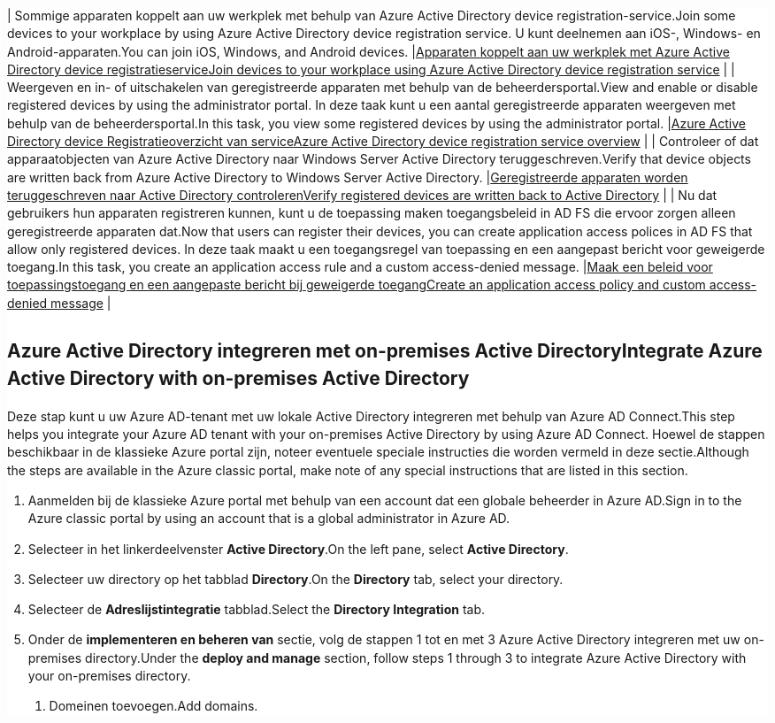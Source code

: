 | <span data-ttu-id="d298d-180">Sommige apparaten koppelt aan uw werkplek met behulp van Azure Active Directory device registration-service.</span><span class="sxs-lookup"><span data-stu-id="d298d-180">Join some devices to your workplace by using Azure Active Directory device registration service.</span></span> <span data-ttu-id="d298d-181">U kunt deelnemen aan iOS-, Windows- en Android-apparaten.</span><span class="sxs-lookup"><span data-stu-id="d298d-181">You can join iOS, Windows, and Android devices.</span></span> |[<span data-ttu-id="d298d-182">Apparaten koppelt aan uw werkplek met Azure Active Directory device registratieservice</span><span class="sxs-lookup"><span data-stu-id="d298d-182">Join devices to your workplace using Azure Active Directory device registration service</span></span>](#join-devices-to-your-workplace-using-azure-active-directory-device-registration) |
| <span data-ttu-id="d298d-183">Weergeven en in- of uitschakelen van geregistreerde apparaten met behulp van de beheerdersportal.</span><span class="sxs-lookup"><span data-stu-id="d298d-183">View and enable or disable registered devices by using the administrator portal.</span></span> <span data-ttu-id="d298d-184">In deze taak kunt u een aantal geregistreerde apparaten weergeven met behulp van de beheerdersportal.</span><span class="sxs-lookup"><span data-stu-id="d298d-184">In this task, you view some registered devices by using the administrator portal.</span></span> |[<span data-ttu-id="d298d-185">Azure Active Directory device Registratieoverzicht van service</span><span class="sxs-lookup"><span data-stu-id="d298d-185">Azure Active Directory device registration service overview</span></span>](active-directory-device-registration-get-started.md) |
| <span data-ttu-id="d298d-186">Controleer of dat apparaatobjecten van Azure Active Directory naar Windows Server Active Directory teruggeschreven.</span><span class="sxs-lookup"><span data-stu-id="d298d-186">Verify that device objects are written back from Azure Active Directory to Windows Server Active Directory.</span></span> |[<span data-ttu-id="d298d-187">Geregistreerde apparaten worden teruggeschreven naar Active Directory controleren</span><span class="sxs-lookup"><span data-stu-id="d298d-187">Verify registered devices are written back to Active Directory</span></span>](#verify-registered-devices-are-written-back-to-active-directory) |
| <span data-ttu-id="d298d-188">Nu dat gebruikers hun apparaten registreren kunnen, kunt u de toepassing maken toegangsbeleid in AD FS die ervoor zorgen alleen geregistreerde apparaten dat.</span><span class="sxs-lookup"><span data-stu-id="d298d-188">Now that users can register their devices, you can create application access polices in AD FS that allow only registered devices.</span></span> <span data-ttu-id="d298d-189">In deze taak maakt u een toegangsregel van toepassing en een aangepast bericht voor geweigerde toegang.</span><span class="sxs-lookup"><span data-stu-id="d298d-189">In this task, you create an application access rule and a custom access-denied message.</span></span> |[<span data-ttu-id="d298d-190">Maak een beleid voor toepassingstoegang en een aangepaste bericht bij geweigerde toegang</span><span class="sxs-lookup"><span data-stu-id="d298d-190">Create an application access policy and custom access-denied message</span></span>](#create-an-application-access-policy-and-custom-access-denied-message) |

## <a name="integrate-azure-active-directory-with-on-premises-active-directory"></a><span data-ttu-id="d298d-191">Azure Active Directory integreren met on-premises Active Directory</span><span class="sxs-lookup"><span data-stu-id="d298d-191">Integrate Azure Active Directory with on-premises Active Directory</span></span>
<span data-ttu-id="d298d-192">Deze stap kunt u uw Azure AD-tenant met uw lokale Active Directory integreren met behulp van Azure AD Connect.</span><span class="sxs-lookup"><span data-stu-id="d298d-192">This step helps you integrate your Azure AD tenant with your on-premises Active Directory by using Azure AD Connect.</span></span> <span data-ttu-id="d298d-193">Hoewel de stappen beschikbaar in de klassieke Azure portal zijn, noteer eventuele speciale instructies die worden vermeld in deze sectie.</span><span class="sxs-lookup"><span data-stu-id="d298d-193">Although the steps are available in the Azure classic portal, make note of any special instructions that are listed in this section.</span></span>

1. <span data-ttu-id="d298d-194">Aanmelden bij de klassieke Azure portal met behulp van een account dat een globale beheerder in Azure AD.</span><span class="sxs-lookup"><span data-stu-id="d298d-194">Sign in to the Azure classic portal by using an account that is a global administrator in Azure AD.</span></span>
2. <span data-ttu-id="d298d-195">Selecteer in het linkerdeelvenster **Active Directory**.</span><span class="sxs-lookup"><span data-stu-id="d298d-195">On the left pane, select **Active Directory**.</span></span>
3. <span data-ttu-id="d298d-196">Selecteer uw directory op het tabblad **Directory**.</span><span class="sxs-lookup"><span data-stu-id="d298d-196">On the **Directory** tab, select your directory.</span></span>
4. <span data-ttu-id="d298d-197">Selecteer de **Adreslijstintegratie** tabblad.</span><span class="sxs-lookup"><span data-stu-id="d298d-197">Select the **Directory Integration** tab.</span></span>
5. <span data-ttu-id="d298d-198">Onder de **implementeren en beheren van** sectie, volg de stappen 1 tot en met 3 Azure Active Directory integreren met uw on-premises directory.</span><span class="sxs-lookup"><span data-stu-id="d298d-198">Under the **deploy and manage** section, follow steps 1 through 3 to integrate Azure Active Directory with your on-premises directory.</span></span>
   
   1. <span data-ttu-id="d298d-199">Domeinen toevoegen.</span><span class="sxs-lookup"><span data-stu-id="d298d-199">Add domains.</span></span>